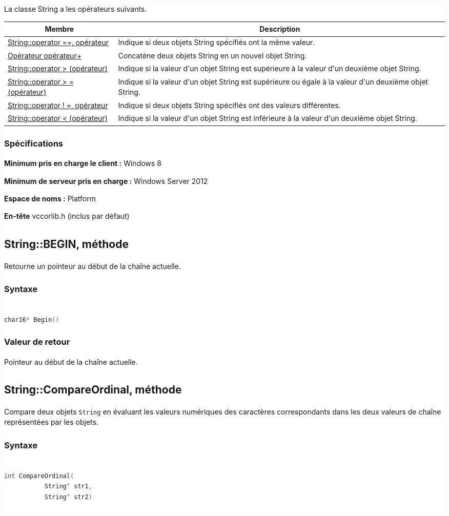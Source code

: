  La classe String a les opérateurs suivants.  
  
|Membre|Description|  
|------------|-----------------|  
|[String::operator ==, opérateur](#operator-equality)|Indique si deux objets String spécifiés ont la même valeur.|  
|[Opérateur opérateur+](#operator-plus)|Concatène deux objets String en un nouvel objet String.|  
|[String::operator > (opérateur)](#operator-greater-than)|Indique si la valeur d'un objet String est supérieure à la valeur d'un deuxième objet String.|  
|[String::operator > = (opérateur)](#operator-greater-than-or-equals)|Indique si la valeur d'un objet String est supérieure ou égale à la valeur d'un deuxième objet String.|  
|[String::operator ! =, opérateur](#operator-inequality)|Indique si deux objets String spécifiés ont des valeurs différentes.|  
|[String::operator < (opérateur)](#operator-less-than)|Indique si la valeur d'un objet String est inférieure à la valeur d'un deuxième objet String.|  
  
### <a name="requirements"></a>Spécifications  
 **Minimum pris en charge le client :** Windows 8  
  
 **Minimum de serveur pris en charge :** Windows Server 2012  
  
 **Espace de noms :** Platform  
  
 **En-tête** vccorlib.h (inclus par défaut)  

 
## <a name="begin"></a>  String::BEGIN, méthode
Retourne un pointeur au début de la chaîne actuelle.  
  
### <a name="syntax"></a>Syntaxe  
  
```cpp  
  
char16* Begin()  
```  
  
### <a name="return-value"></a>Valeur de retour  
 Pointeur au début de la chaîne actuelle.  
  
## <a name="compareordinal"></a>  String::CompareOrdinal, méthode
Compare deux objets `String` en évaluant les valeurs numériques des caractères correspondants dans les deux valeurs de chaîne représentées par les objets.  
  
### <a name="syntax"></a>Syntaxe  
  
```cpp  
  
int CompareOrdinal(  
           String^ str1,   
           String^ str2)  
  
```  
  